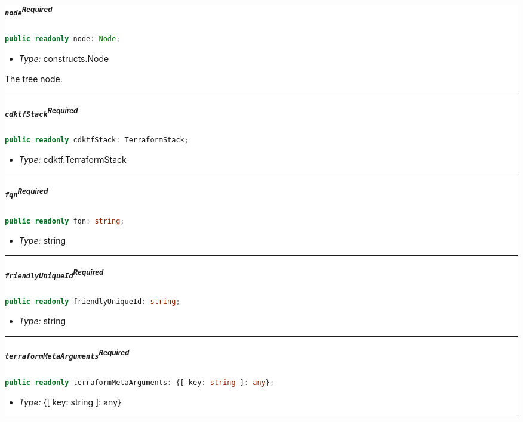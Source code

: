
##### `node`<sup>Required</sup> <a name="node" id="@cdktf/provider-kubernetes.endpoints.Endpoints.property.node"></a>

```typescript
public readonly node: Node;
```

- *Type:* constructs.Node

The tree node.

---

##### `cdktfStack`<sup>Required</sup> <a name="cdktfStack" id="@cdktf/provider-kubernetes.endpoints.Endpoints.property.cdktfStack"></a>

```typescript
public readonly cdktfStack: TerraformStack;
```

- *Type:* cdktf.TerraformStack

---

##### `fqn`<sup>Required</sup> <a name="fqn" id="@cdktf/provider-kubernetes.endpoints.Endpoints.property.fqn"></a>

```typescript
public readonly fqn: string;
```

- *Type:* string

---

##### `friendlyUniqueId`<sup>Required</sup> <a name="friendlyUniqueId" id="@cdktf/provider-kubernetes.endpoints.Endpoints.property.friendlyUniqueId"></a>

```typescript
public readonly friendlyUniqueId: string;
```

- *Type:* string

---

##### `terraformMetaArguments`<sup>Required</sup> <a name="terraformMetaArguments" id="@cdktf/provider-kubernetes.endpoints.Endpoints.property.terraformMetaArguments"></a>

```typescript
public readonly terraformMetaArguments: {[ key: string ]: any};
```

- *Type:* {[ key: string ]: any}

---
